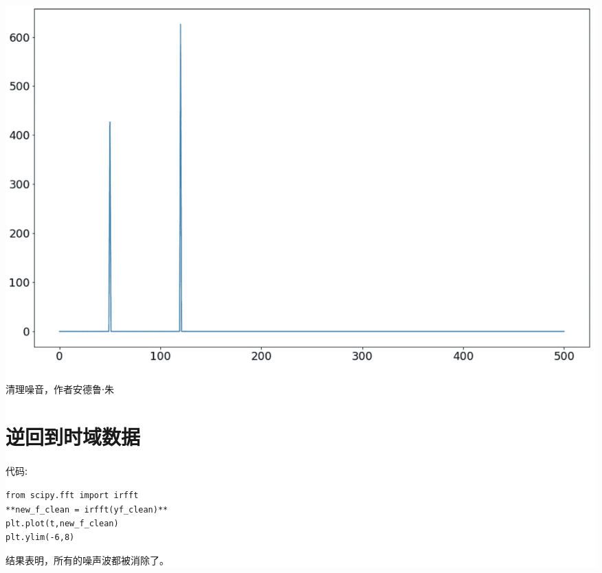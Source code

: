 ![](img/a31e909ff432ee88543b778969e992c5.png)

清理噪音，作者安德鲁·朱

# 逆回到时域数据

代码:

```
from scipy.fft import irfft
**new_f_clean = irfft(yf_clean)**
plt.plot(t,new_f_clean)
plt.ylim(-6,8)
```

结果表明，所有的噪声波都被消除了。
